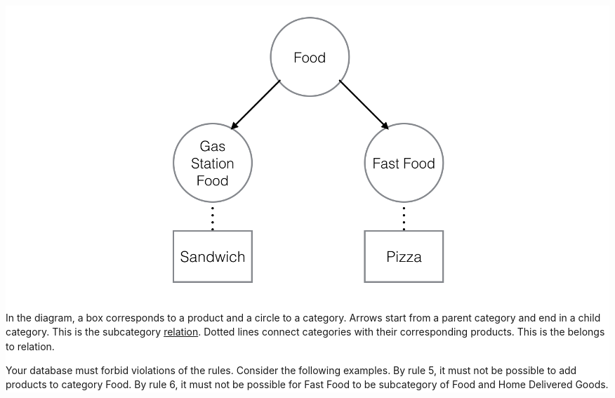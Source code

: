 <img src="/assets/2016-10-16.example.png" alt="Example" style="width: 50%; display: block; margin-left: auto; margin-right: auto;" />

In the diagram, a box corresponds to a product and a circle to a category.
Arrows start from a parent category and end in a child category.
This is the subcategory [relation](https://en.wikipedia.org/wiki/Binary_relation).
Dotted lines connect categories with their corresponding products.
This is the belongs to relation.

Your database must forbid violations of the rules.
Consider the following examples.
By rule 5, it must not be possible to add products to category Food.
By rule 6, it must not be possible for Fast Food to be subcategory of Food and Home Delivered Goods.
